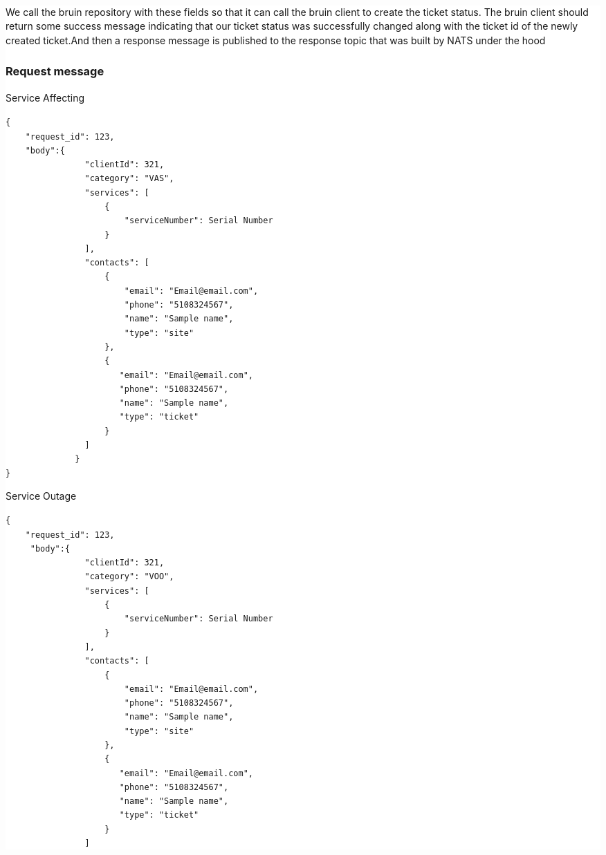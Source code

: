 We call the bruin repository with these fields so that it can call the bruin client to create the ticket status.
The bruin client should return some success message indicating that our ticket status was successfully changed along with
the ticket id of the newly created ticket.And then a response message is published to the response topic that was built by NATS under the
hood
### Request message
Service Affecting
```
{
    "request_id": 123,
    "body":{
                "clientId": 321,
                "category": "VAS",
                "services": [
                    {
                        "serviceNumber": Serial Number
                    }
                ],
                "contacts": [
                    {
                        "email": "Email@email.com",
                        "phone": "5108324567",
                        "name": "Sample name",
                        "type": "site"
                    },
                    {
                       "email": "Email@email.com",
                       "phone": "5108324567",
                       "name": "Sample name",
                       "type": "ticket"
                    }
                ]
              }
}
```
Service Outage
```
{
    "request_id": 123,
     "body":{
                "clientId": 321,
                "category": "VOO",
                "services": [
                    {
                        "serviceNumber": Serial Number
                    }
                ],
                "contacts": [
                    {
                        "email": "Email@email.com",
                        "phone": "5108324567",
                        "name": "Sample name",
                        "type": "site"
                    },
                    {
                       "email": "Email@email.com",
                       "phone": "5108324567",
                       "name": "Sample name",
                       "type": "ticket"
                    }
                ]
```
